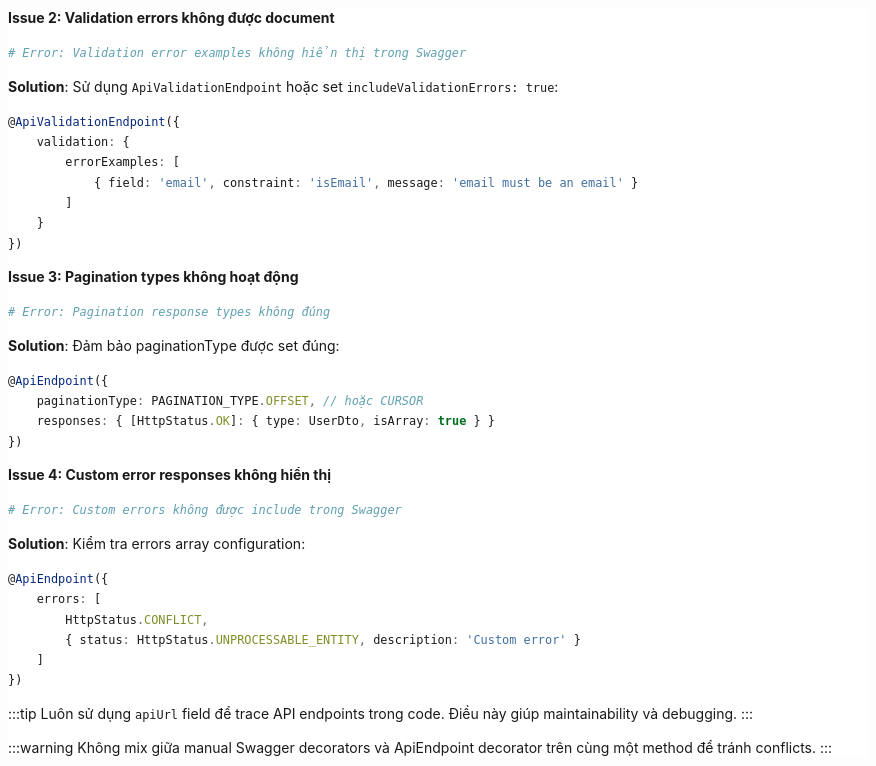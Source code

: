 **Issue 2: Validation errors không được document**

```bash
# Error: Validation error examples không hiển thị trong Swagger
```

**Solution**: Sử dụng `ApiValidationEndpoint` hoặc set `includeValidationErrors: true`:

```ts
@ApiValidationEndpoint({
    validation: {
        errorExamples: [
            { field: 'email', constraint: 'isEmail', message: 'email must be an email' }
        ]
    }
})
```

**Issue 3: Pagination types không hoạt động**

```bash
# Error: Pagination response types không đúng
```

**Solution**: Đảm bảo paginationType được set đúng:

```ts
@ApiEndpoint({
    paginationType: PAGINATION_TYPE.OFFSET, // hoặc CURSOR
    responses: { [HttpStatus.OK]: { type: UserDto, isArray: true } }
})
```

**Issue 4: Custom error responses không hiển thị**

```bash
# Error: Custom errors không được include trong Swagger
```

**Solution**: Kiểm tra errors array configuration:

```ts
@ApiEndpoint({
    errors: [
        HttpStatus.CONFLICT,
        { status: HttpStatus.UNPROCESSABLE_ENTITY, description: 'Custom error' }
    ]
})
```

:::tip
Luôn sử dụng `apiUrl` field để trace API endpoints trong code. Điều này giúp maintainability và debugging.
:::

:::warning
Không mix giữa manual Swagger decorators và ApiEndpoint decorator trên cùng một method để tránh conflicts.
:::
